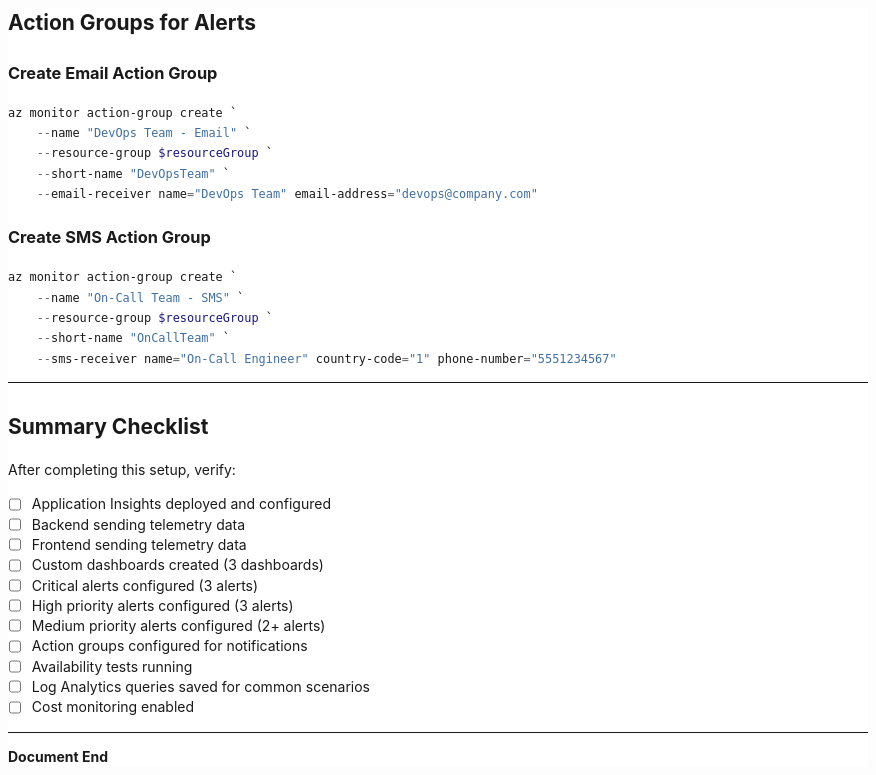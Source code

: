 
## Action Groups for Alerts

### Create Email Action Group

```powershell
az monitor action-group create `
    --name "DevOps Team - Email" `
    --resource-group $resourceGroup `
    --short-name "DevOpsTeam" `
    --email-receiver name="DevOps Team" email-address="devops@company.com"
```

### Create SMS Action Group

```powershell
az monitor action-group create `
    --name "On-Call Team - SMS" `
    --resource-group $resourceGroup `
    --short-name "OnCallTeam" `
    --sms-receiver name="On-Call Engineer" country-code="1" phone-number="5551234567"
```

---

## Summary Checklist

After completing this setup, verify:

- [ ] Application Insights deployed and configured
- [ ] Backend sending telemetry data
- [ ] Frontend sending telemetry data
- [ ] Custom dashboards created (3 dashboards)
- [ ] Critical alerts configured (3 alerts)
- [ ] High priority alerts configured (3 alerts)
- [ ] Medium priority alerts configured (2+ alerts)
- [ ] Action groups configured for notifications
- [ ] Availability tests running
- [ ] Log Analytics queries saved for common scenarios
- [ ] Cost monitoring enabled

---

**Document End**
